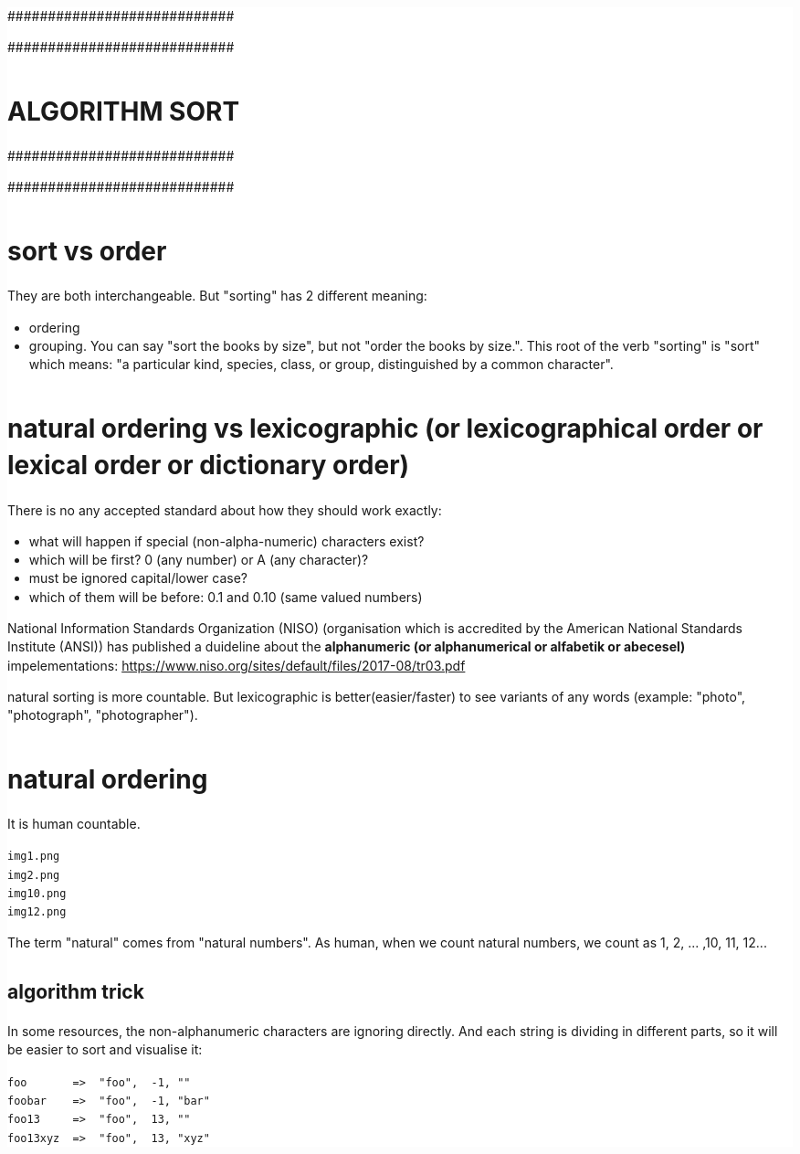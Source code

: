 ############################

############################
# ALGORITHM SORT
############################

############################

# sort vs order
They are both interchangeable. But "sorting" has 2 different meaning:
- ordering
- grouping. You can say "sort the books by size", but not "order the books by size.". This root of the verb "sorting" is "sort" which means: "a particular kind, species, class, or group, distinguished by a common character".

# natural ordering vs lexicographic (or lexicographical order or lexical order or dictionary order)
There is no any accepted standard about how they should work exactly:
- what will happen if special (non-alpha-numeric) characters exist?
- which will be first? 0 (any number) or A (any character)?
- must be ignored capital/lower case?
- which of them will be before: 0.1 and 0.10 (same valued numbers)

National Information Standards Organization (NISO) (organisation which is accredited by the American National Standards Institute (ANSI)) has published a duideline about the __alphanumeric (or alphanumerical or alfabetik or abecesel)__ impelementations: https://www.niso.org/sites/default/files/2017-08/tr03.pdf

natural sorting is more countable. But lexicographic is better(easier/faster) to see variants of any words (example: "photo", "photograph", "photographer").

# natural ordering
It is human countable.

```
img1.png
img2.png
img10.png
img12.png
```

The term "natural" comes from "natural numbers". As human, when we count natural numbers, we count as 1, 2, ... ,10, 11, 12...

## algorithm trick
In some resources, the non-alphanumeric characters are ignoring directly. And each string is dividing in different parts, so it will be easier to sort and visualise it:

```
foo       =>  "foo",  -1, ""
foobar    =>  "foo",  -1, "bar"
foo13     =>  "foo",  13, ""
foo13xyz  =>  "foo",  13, "xyz"
```

